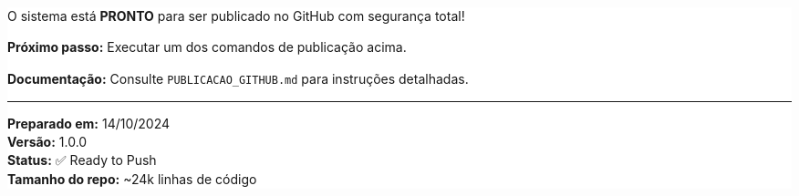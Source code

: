 O sistema está **PRONTO** para ser publicado no GitHub com segurança total! 

**Próximo passo:** Executar um dos comandos de publicação acima.

**Documentação:** Consulte `PUBLICACAO_GITHUB.md` para instruções detalhadas.

---

**Preparado em:** 14/10/2024  
**Versão:** 1.0.0  
**Status:** ✅ Ready to Push  
**Tamanho do repo:** ~24k linhas de código

